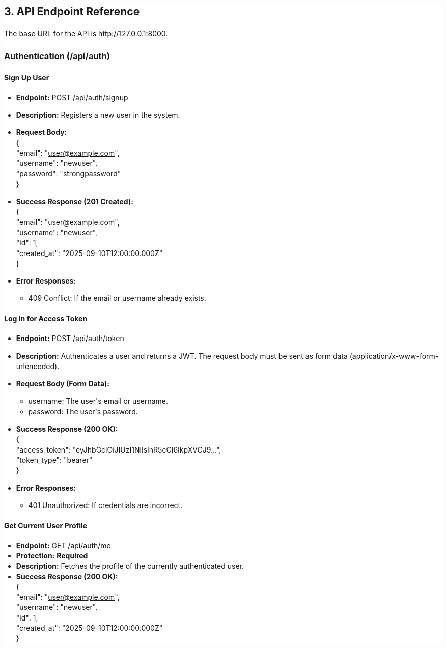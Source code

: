 ## **3\. API Endpoint Reference**

The base URL for the API is http://127.0.0.1:8000.

### **Authentication (/api/auth)**

#### **Sign Up User**

* **Endpoint:** POST /api/auth/signup  
* **Description:** Registers a new user in the system.  
* **Request Body:**  
  {  
    "email": "user@example.com",  
    "username": "newuser",  
    "password": "strongpassword"  
  }

* **Success Response (201 Created):**  
  {  
    "email": "user@example.com",  
    "username": "newuser",  
    "id": 1,  
    "created\_at": "2025-09-10T12:00:00.000Z"  
  }

* **Error Responses:**  
  * 409 Conflict: If the email or username already exists.

#### **Log In for Access Token**

* **Endpoint:** POST /api/auth/token  
* **Description:** Authenticates a user and returns a JWT. The request body must be sent as form data (application/x-www-form-urlencoded).  
* **Request Body (Form Data):**  
  * username: The user's email or username.  
  * password: The user's password.  
* **Success Response (200 OK):**  
  {  
    "access\_token": "eyJhbGciOiJIUzI1NiIsInR5cCI6IkpXVCJ9...",  
    "token\_type": "bearer"  
  }

* **Error Responses:**  
  * 401 Unauthorized: If credentials are incorrect.

#### **Get Current User Profile**

* **Endpoint:** GET /api/auth/me  
* **Protection:** **Required**  
* **Description:** Fetches the profile of the currently authenticated user.  
* **Success Response (200 OK):**  
  {  
    "email": "user@example.com",  
    "username": "newuser",  
    "id": 1,  
    "created\_at": "2025-09-10T12:00:00.000Z"  
  }
